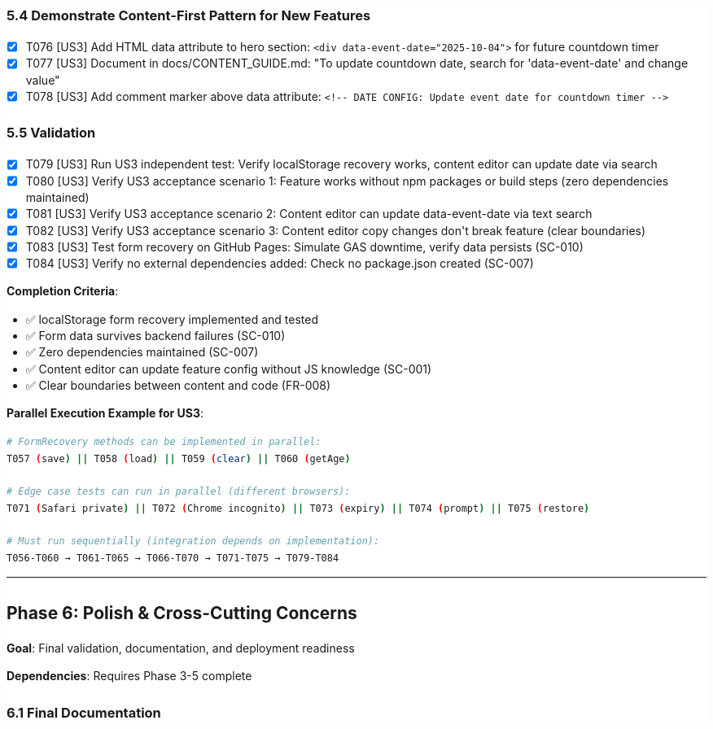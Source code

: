 ### 5.4 Demonstrate Content-First Pattern for New Features

- [X] T076 [US3] Add HTML data attribute to hero section: `<div data-event-date="2025-10-04">` for future countdown timer
- [X] T077 [US3] Document in docs/CONTENT_GUIDE.md: "To update countdown date, search for 'data-event-date' and change value"
- [X] T078 [US3] Add comment marker above data attribute: `<!-- DATE CONFIG: Update event date for countdown timer -->`

### 5.5 Validation

- [X] T079 [US3] Run US3 independent test: Verify localStorage recovery works, content editor can update date via search
- [X] T080 [US3] Verify US3 acceptance scenario 1: Feature works without npm packages or build steps (zero dependencies maintained)
- [X] T081 [US3] Verify US3 acceptance scenario 2: Content editor can update data-event-date via text search
- [X] T082 [US3] Verify US3 acceptance scenario 3: Content editor copy changes don't break feature (clear boundaries)
- [X] T083 [US3] Test form recovery on GitHub Pages: Simulate GAS downtime, verify data persists (SC-010)
- [X] T084 [US3] Verify no external dependencies added: Check no package.json created (SC-007)

**Completion Criteria**:
- ✅ localStorage form recovery implemented and tested
- ✅ Form data survives backend failures (SC-010)
- ✅ Zero dependencies maintained (SC-007)
- ✅ Content editor can update feature config without JS knowledge (SC-001)
- ✅ Clear boundaries between content and code (FR-008)

**Parallel Execution Example for US3**:
```bash
# FormRecovery methods can be implemented in parallel:
T057 (save) || T058 (load) || T059 (clear) || T060 (getAge)

# Edge case tests can run in parallel (different browsers):
T071 (Safari private) || T072 (Chrome incognito) || T073 (expiry) || T074 (prompt) || T075 (restore)

# Must run sequentially (integration depends on implementation):
T056-T060 → T061-T065 → T066-T070 → T071-T075 → T079-T084
```

---

## Phase 6: Polish & Cross-Cutting Concerns

**Goal**: Final validation, documentation, and deployment readiness

**Dependencies**: Requires Phase 3-5 complete

### 6.1 Final Documentation
